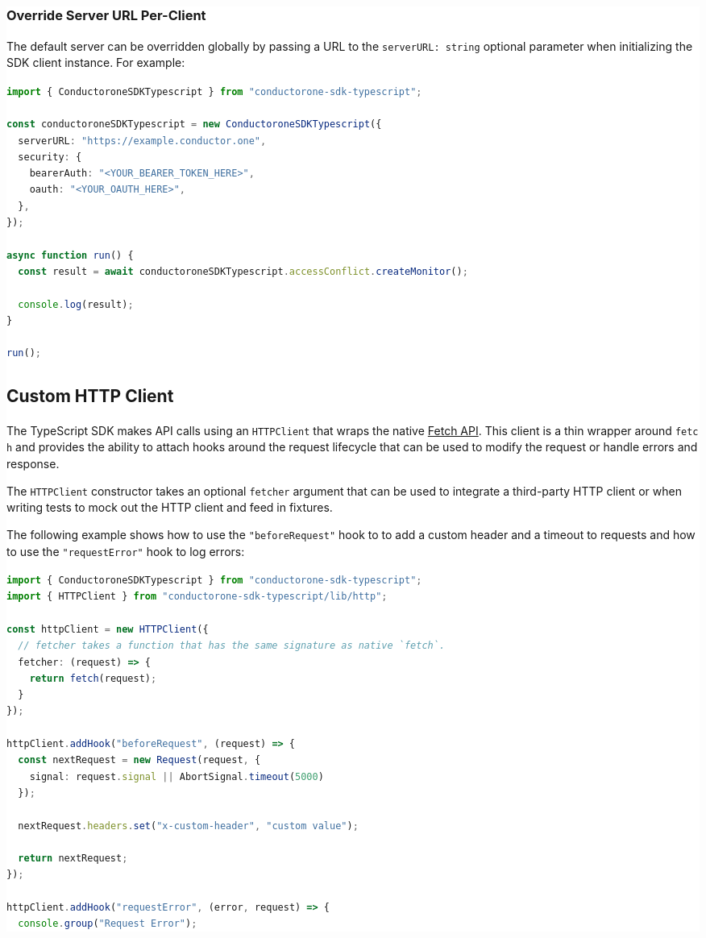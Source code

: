 ### Override Server URL Per-Client

The default server can be overridden globally by passing a URL to the `serverURL: string` optional parameter when initializing the SDK client instance. For example:
```typescript
import { ConductoroneSDKTypescript } from "conductorone-sdk-typescript";

const conductoroneSDKTypescript = new ConductoroneSDKTypescript({
  serverURL: "https://example.conductor.one",
  security: {
    bearerAuth: "<YOUR_BEARER_TOKEN_HERE>",
    oauth: "<YOUR_OAUTH_HERE>",
  },
});

async function run() {
  const result = await conductoroneSDKTypescript.accessConflict.createMonitor();

  console.log(result);
}

run();

```



## Custom HTTP Client

The TypeScript SDK makes API calls using an `HTTPClient` that wraps the native
[Fetch API](https://developer.mozilla.org/en-US/docs/Web/API/Fetch_API). This
client is a thin wrapper around `fetch` and provides the ability to attach hooks
around the request lifecycle that can be used to modify the request or handle
errors and response.

The `HTTPClient` constructor takes an optional `fetcher` argument that can be
used to integrate a third-party HTTP client or when writing tests to mock out
the HTTP client and feed in fixtures.

The following example shows how to use the `"beforeRequest"` hook to to add a
custom header and a timeout to requests and how to use the `"requestError"` hook
to log errors:

```typescript
import { ConductoroneSDKTypescript } from "conductorone-sdk-typescript";
import { HTTPClient } from "conductorone-sdk-typescript/lib/http";

const httpClient = new HTTPClient({
  // fetcher takes a function that has the same signature as native `fetch`.
  fetcher: (request) => {
    return fetch(request);
  }
});

httpClient.addHook("beforeRequest", (request) => {
  const nextRequest = new Request(request, {
    signal: request.signal || AbortSignal.timeout(5000)
  });

  nextRequest.headers.set("x-custom-header", "custom value");

  return nextRequest;
});

httpClient.addHook("requestError", (error, request) => {
  console.group("Request Error");
```
